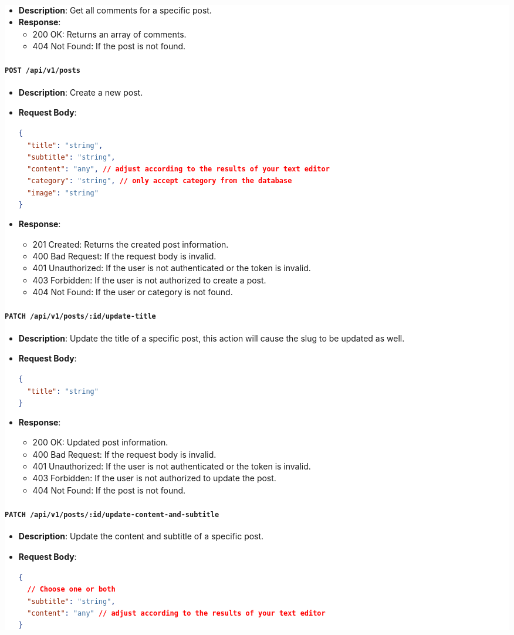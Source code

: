 - **Description**: Get all comments for a specific post.
- **Response**:
  - 200 OK: Returns an array of comments.
  - 404 Not Found: If the post is not found.

#### `POST /api/v1/posts`

- **Description**: Create a new post.
- **Request Body**:

  ```json
  {
    "title": "string",
    "subtitle": "string",
    "content": "any", // adjust according to the results of your text editor
    "category": "string", // only accept category from the database
    "image": "string"
  }
  ```

- **Response**:
  - 201 Created: Returns the created post information.
  - 400 Bad Request: If the request body is invalid.
  - 401 Unauthorized: If the user is not authenticated or the token is invalid.
  - 403 Forbidden: If the user is not authorized to create a post.
  - 404 Not Found: If the user or category is not found.

#### `PATCH /api/v1/posts/:id/update-title`

- **Description**: Update the title of a specific post, this action will cause the slug to be updated as well.
- **Request Body**:

  ```json
  {
    "title": "string"
  }
  ```

- **Response**:
  - 200 OK: Updated post information.
  - 400 Bad Request: If the request body is invalid.
  - 401 Unauthorized: If the user is not authenticated or the token is invalid.
  - 403 Forbidden: If the user is not authorized to update the post.
  - 404 Not Found: If the post is not found.

#### `PATCH /api/v1/posts/:id/update-content-and-subtitle`

- **Description**: Update the content and subtitle of a specific post.
- **Request Body**:

  ```json
  {
    // Choose one or both
    "subtitle": "string",
    "content": "any" // adjust according to the results of your text editor
  }
  ```
